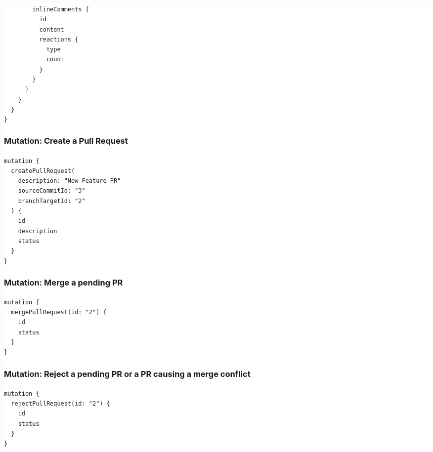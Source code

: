 ```
        inlineComments {
          id
          content
          reactions {
            type
            count
          }
        }
      }
    }
  }
}
```

### **Mutation: Create a Pull Request**

```
mutation {
  createPullRequest(
    description: "New Feature PR"
    sourceCommitId: "3"
    branchTargetId: "2"
  ) {
    id
    description
    status
  }
}
```

### **Mutation: Merge a pending PR**

```
mutation {
  mergePullRequest(id: "2") {
    id
    status
  }
}
```

### **Mutation: Reject a pending PR or a PR causing a merge conflict**

```
mutation {
  rejectPullRequest(id: "2") {
    id
    status
  }
}
```
